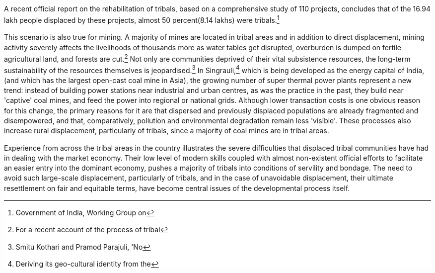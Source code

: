 A recent official report on the rehabilitation
of tribals, based on a comprehensive study
of 110 projects, concludes that of the 16.94
lakh people displaced by these projects,
almost 50 percent(8.14 lakhs) were tribals.[^/16]

This scenario is also true for mining. A
majority of mines are located in tribal areas
and in addition to direct displacement, mining
activity severely affects the livelihoods of
thousands more as water tables get disrupted,
overburden is dumped on fertile agricultural
land, and forests are cut.[^/17] Not only are communities
deprived of their vital subsistence
resources, the long-term sustainability of the
resources themselves is jeopardised.[^/18] In
Singrauli,[^/19] which is being developed as the
energy capital of India, (and which has the
largest open-cast coal mine in Asia), the
growing number of super thermal power
plants represent a new trend: instead of
building power stations near industrial and
urban centres, as was the practice in the past,
they build near 'captive' coal mines, and
feed the power into regional or national
grids. Although lower transaction costs is
one obvious reason for this change, the
primary reasons for it are that dispersed and
previously displaced populations are already
fragmented and disempowered, and that,
comparatively, pollution and environmental
degradation remain less 'visible'. These
processes also increase rural displacement,
particularly of tribals, since a majority of
coal mines are in tribal areas.

Experience from across the tribal areas in
the country illustrates the severe difficulties
that displaced tribal communities have had
in dealing with the market economy. Their
low level of modern skills coupled with
almost non-existent official efforts to
facilitate an easier entry into the dominant
economy, pushes a majority of tribals into
conditions of servility and bondage. The
need to avoid such large-scale displacement,
particularly of tribals, and in the case of
unavoidable displacement, their ultimate
resettlement on fair and equitable terms,
have become central issues of the
developmental process itself.


[^/1]: I Quoted in Donald Worster, Rivers of Empire,
[^/2]: Letter from Indira Gandhi to Baba Amte,
[^/3]: The power of eminent domain confers on the
[^/4]: _Ram Chand vs Union of India_, I SCC 44,
[^/5]: In fact, courts have held that public purpose
[^/6]: Nehru was among the first who elevated
[^/7]: Clarence Maloney, 'Environmental and
[^/8]: It also does not include displacements caused
[^/9]: During the First Five-Year Plan period,
[^/10]: Vijay Paranjpye, _High Dams on the Narmada:
[^/11]: For detailed tables see, Walter Fernandes and
[^/12]: Secondary displacement refers to those whose
[^/13]: _Twenty-ninth Report of the Commissioner of
[^/14]: Walter Fernandes, 'Power and Powerlessness:
[^/15]: Central Water Commission, _Register of Large
[^/16]: Government of India, Working Group on
[^/17]: For a recent account of the process of tribal
[^/18]: Smitu Kothari and Pramod Parajuli, 'No
[^/19]: Deriving its geo-cultural identity from the
[^/20]: "We must approach the tribal people with
[^/21]: While the 1984 amendment streamlined the
[^/22]: Government of India, _Report of the Committee
[^/23]: _Constituent Assembly Debates_, Book IV, p. 975.
[^/24]: Michael M Cernea (ed), 'Involuntary
[^/25]: Philip Hirsch, _Dammed or Damned?_, in
[^/26]: Personal communication with Sundarlal
[^/27]: Government of India, op cit, 1985.
[^/28]: _The Bombay Chronicle_, April 12, 1948.
[^/29]: The people to be displaced, at times in the
[^/30]: Personal communication with Ashok
[^/31]: The decision to form the National Working
[^/32]: For a case study see, Renu Bhanot and Mridula
[^/33]: Resource Futures International, _Sardar
[^/34]: Extensive empirical studies of the resettlement
[^/35]: Scudder, Thayer, 'A Sociological Framework
[^/36]: JP Nayak, 'Resettlement Anthropology and
[^/37]: S Parasuraman and C Sengupta, 'Socio-economic
[^/38]: This was the experience in dams all over the
[^/39]: Madhav Gadgil and Ramchandra Guha, _This
[^/40]: For two excellent documents on the
[^/41]: The Maharashtra Project Displaced Persons
[^/42]: Among the earliest post-independence protests
[^/43]: For a representative listing of the range of
[^/44]: Kashtakari Sangathna, _Fifteen Years of
[^/45]: See perspective documents and recent
[^/46]: BB Vohra, _Land and Water: Towards a
[^/47]: HS Verma, 'Land as a Resource for Developing
[^/48]: William Partridge, _Design and Implementation
[^/49]: World Bank, _Resettlement and Development.
[^/50]: Ibid. pp. 2/9.
[^/51]: See, World Bank, _Early Experience with
[^/52]: Ibid. p. 2.
[^/53]: This point has been developed at greater
[^/54]: Despite its withdrawal in 1993, it is still
[^/55]: See the text of the speech made by the president
[^/56]: Government of India, Ministry of Rural
[^/57]: This view was reiterated recently by officials
[^/58]: For a detailed analysis of the policies in the
[^/59]: Smitu Kothari, op cit. and Walter Fernandes
[^/60]: This was one of the main recommendations